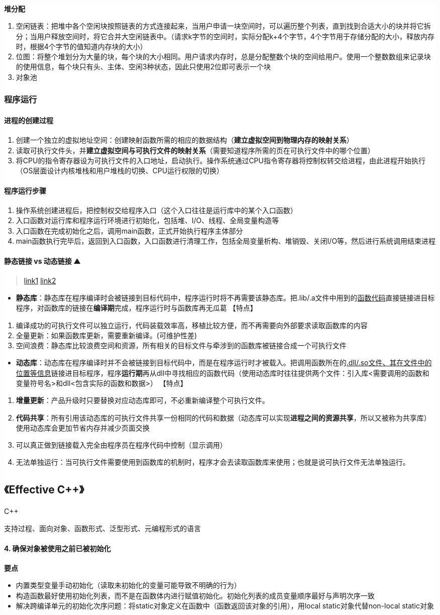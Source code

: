 **堆分配**

1. 空闲链表：把堆中各个空闲块按照链表的方式连接起来，当用户申请一块空间时，可以遍历整个列表，直到找到合适大小的块并将它拆分；当用户释放空间时，将它合并大空闲链表中。（请求k字节的空间时，实际分配k+4个字节，4个字节用于存储分配的大小，释放内存时，根据4个字节的值知道内存块的大小）
2. 位图：将整个堆划分为大量的块，每个块的大小相同。用户请求内存时，总是分配整数个块的空间给用户。使用一个整数数组来记录块的使用信息，每个块只有头、主体、空闲3种状态，因此只使用2位即可表示一个块
3. 对象池

### 程序运行

#### 进程的创建过程

1. 创建一个独立的虚拟地址空间：创建映射函数所需的相应的数据结构（**建立虚拟空间到物理内存的映射关系**）
2. 读取可执行文件头，并**建立虚拟空间与可执行文件的映射关系**（需要知道程序所需的页在可执行文件中的哪个位置）
3. 将CPU的指令寄存器设为可执行文件的入口地址，启动执行。操作系统通过CPU指令寄存器将控制权转交给进程，由此进程开始执行（OS层面设计内核堆栈和用户堆栈的切换、CPU运行权限的切换）

#### 程序运行步骤

1. 操作系统创建进程后，把控制权交给程序入口（这个入口往往是运行库中的某个入口函数）
2. 入口函数对运行库和程序运行环境进行初始化，包括堆、I/O、线程、全局变量构造等
3. 入口函数在完成初始化之后，调用main函数，正式开始执行程序主体部分
4. main函数执行完毕后，返回到入口函数，入口函数进行清理工作，包括全局变量析构、堆销毁、关闭I/O等，然后进行系统调用结束进程

#### 静态链接 vs 动态链接 ▲

>[link1](https://www.cnblogs.com/skynet/p/3372855.html)
>[link2](https://blog.csdn.net/sinat_33878959/article/details/81224155)

- **静态库**：静态库在程序编译时会被链接到目标代码中，程序运行时将不再需要该静态库。把.lib/.a文件中用到的<u>函数代码</u>直接链接进目标程序，对函数库的链接在**编译期**完成，程序运行时与函数库再无瓜葛
  【特点】
1. 编译成功的可执行文件可以独立运行，代码装载效率高，移植比较方便，而不再需要向外部要求读取函数库的内容
  2. 全量更新：如果函数库更新，需要重新编译。(可维护性差)
  3. 空间浪费：静态库比较浪费空间和资源，所有相关的目标文件与牵涉到的函数库被链接合成一个可执行文件
- **动态库**：动态库在程序编译时并不会被链接到目标代码中，而是在程序运行时才被载入。把调用函数所在的<u>.dll/.so文件、其在文件中的位置等信息</u>链接进目标程序，程序**运行期**再从dll中寻找相应的函数代码（使用动态库时往往提供两个文件：引入库<需要调用的函数和变量符号名>和dll<包含实际的函数和数据>）
  【特点】
1. **增量更新**：产品升级时只要替换对应动态库即可，不必重新编译整个可执行文件。
  
2. **代码共享**：所有引用该动态库的可执行文件共享一份相同的代码和数据（动态库可以实现**进程之间的资源共享**，所以又被称为共享库）使用动态库会更加节省内存并减少页面交换
  3. 可以真正做到链接载入完全由程序员在程序代码中控制（显示调用）
  4. 无法单独运行：当可执行文件需要使用到函数库的机制时，程序才会去读取函数库来使用；也就是说可执行文件无法单独运行。

## 《Effective C++》

C++

支持过程、面向对象、函数形式、泛型形式、元编程形式的语言

#### 4. 确保对象被使用之前已被初始化

**要点**

- 内置类型变量手动初始化（读取未初始化的变量可能导致不明确的行为）
- 构造函数最好使用初始化列表，而不是在函数体内进行赋值初始化。初始化列表的成员变量顺序最好与声明次序一致
- 解决跨编译单元的初始化次序问题：将static对象定义在函数中（函数返回该对象的引用），用local static对象代替non-local static对象
